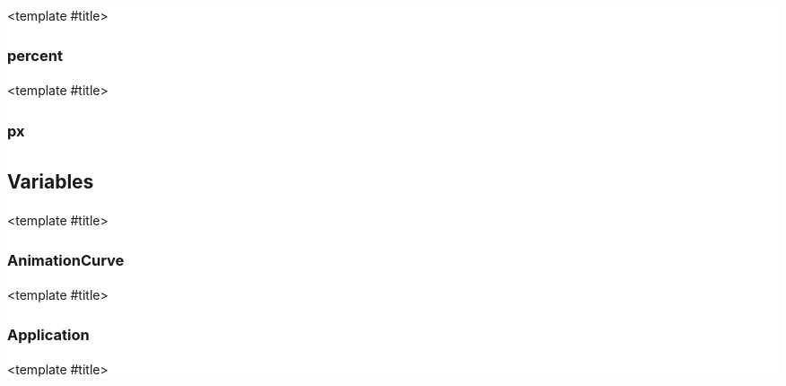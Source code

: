 <APIRef for="5021" v-once>

<template #title>

### percent

</template>

</APIRef>

</div>

<div class="">

<APIRef for="5020" v-once>

<template #title>

### px

</template>

</APIRef>

</div>

## Variables

<div class="isConst">

<APIRef for="5027" v-once>

<template #title>

### AnimationCurve

</template>

</APIRef>

</div>

<div class="isConst">

<APIRef for="2870" v-once>

<template #title>

### Application

</template>

</APIRef>

</div>

<div class="isConst">

<APIRef for="26599" v-once>

<template #title>
